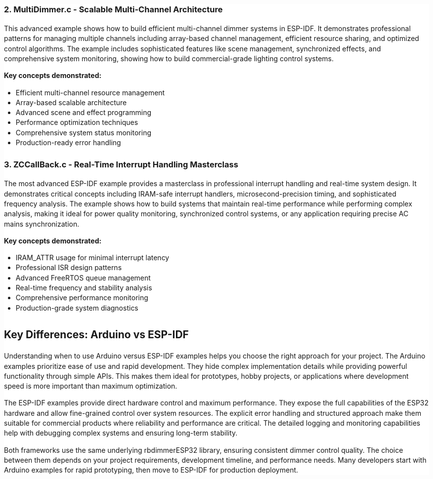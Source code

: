 ### 2. MultiDimmer.c - Scalable Multi-Channel Architecture

This advanced example shows how to build efficient multi-channel dimmer systems in ESP-IDF. It demonstrates professional patterns for managing multiple channels including array-based channel management, efficient resource sharing, and optimized control algorithms. The example includes sophisticated features like scene management, synchronized effects, and comprehensive system monitoring, showing how to build commercial-grade lighting control systems.

**Key concepts demonstrated:**
- Efficient multi-channel resource management
- Array-based scalable architecture
- Advanced scene and effect programming
- Performance optimization techniques
- Comprehensive system status monitoring
- Production-ready error handling

### 3. ZCCallBack.c - Real-Time Interrupt Handling Masterclass

The most advanced ESP-IDF example provides a masterclass in professional interrupt handling and real-time system design. It demonstrates critical concepts including IRAM-safe interrupt handlers, microsecond-precision timing, and sophisticated frequency analysis. The example shows how to build systems that maintain real-time performance while performing complex analysis, making it ideal for power quality monitoring, synchronized control systems, or any application requiring precise AC mains synchronization.

**Key concepts demonstrated:**
- IRAM_ATTR usage for minimal interrupt latency
- Professional ISR design patterns
- Advanced FreeRTOS queue management
- Real-time frequency and stability analysis
- Comprehensive performance monitoring
- Production-grade system diagnostics

## Key Differences: Arduino vs ESP-IDF

Understanding when to use Arduino versus ESP-IDF examples helps you choose the right approach for your project. The Arduino examples prioritize ease of use and rapid development. They hide complex implementation details while providing powerful functionality through simple APIs. This makes them ideal for prototypes, hobby projects, or applications where development speed is more important than maximum optimization.

The ESP-IDF examples provide direct hardware control and maximum performance. They expose the full capabilities of the ESP32 hardware and allow fine-grained control over system resources. The explicit error handling and structured approach make them suitable for commercial products where reliability and performance are critical. The detailed logging and monitoring capabilities help with debugging complex systems and ensuring long-term stability.

Both frameworks use the same underlying rbdimmerESP32 library, ensuring consistent dimmer control quality. The choice between them depends on your project requirements, development timeline, and performance needs. Many developers start with Arduino examples for rapid prototyping, then move to ESP-IDF for production deployment.
